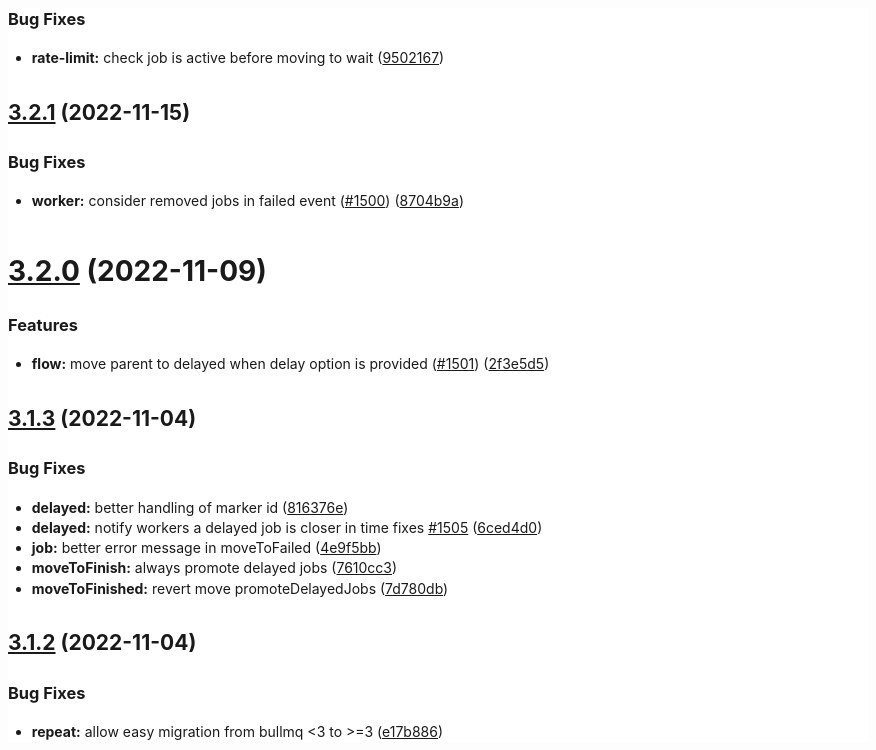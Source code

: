 
### Bug Fixes

* **rate-limit:** check job is active before moving to wait ([9502167](https://github.com/taskforcesh/bullmq/commit/9502167bb0d9008fc8811ff7980dc8126fbc5ac2))

## [3.2.1](https://github.com/taskforcesh/bullmq/compare/v3.2.0...v3.2.1) (2022-11-15)


### Bug Fixes

* **worker:** consider removed jobs in failed event ([#1500](https://github.com/taskforcesh/bullmq/issues/1500)) ([8704b9a](https://github.com/taskforcesh/bullmq/commit/8704b9a10575fd7df738296f7156057123592b86))

# [3.2.0](https://github.com/taskforcesh/bullmq/compare/v3.1.3...v3.2.0) (2022-11-09)


### Features

* **flow:** move parent to delayed when delay option is provided ([#1501](https://github.com/taskforcesh/bullmq/issues/1501)) ([2f3e5d5](https://github.com/taskforcesh/bullmq/commit/2f3e5d54f0797bf0d1adf14dbb2b51ad9f9183ca))

## [3.1.3](https://github.com/taskforcesh/bullmq/compare/v3.1.2...v3.1.3) (2022-11-04)


### Bug Fixes

* **delayed:** better handling of marker id ([816376e](https://github.com/taskforcesh/bullmq/commit/816376e7880ae0eafe85a1f9a5aef9fdfe3031a9))
* **delayed:** notify workers a delayed job is closer in time fixes [#1505](https://github.com/taskforcesh/bullmq/issues/1505) ([6ced4d0](https://github.com/taskforcesh/bullmq/commit/6ced4d06c5c9c8342c9e4f7920a21826871eac1b))
* **job:** better error message in moveToFailed ([4e9f5bb](https://github.com/taskforcesh/bullmq/commit/4e9f5bb90f87c66eca959ffc9b7a09e05908c2d9))
* **moveToFinish:** always promote delayed jobs ([7610cc3](https://github.com/taskforcesh/bullmq/commit/7610cc37d4695a885043c251990e153d4ce4440f))
* **moveToFinished:** revert move promoteDelayedJobs ([7d780db](https://github.com/taskforcesh/bullmq/commit/7d780dbc1d7728ab7b762a5578871b31f27ff80c))

## [3.1.2](https://github.com/taskforcesh/bullmq/compare/v3.1.1...v3.1.2) (2022-11-04)


### Bug Fixes

* **repeat:** allow easy migration from bullmq <3 to >=3 ([e17b886](https://github.com/taskforcesh/bullmq/commit/e17b886d3e2978e25f23f1a99b88562537a08576))
